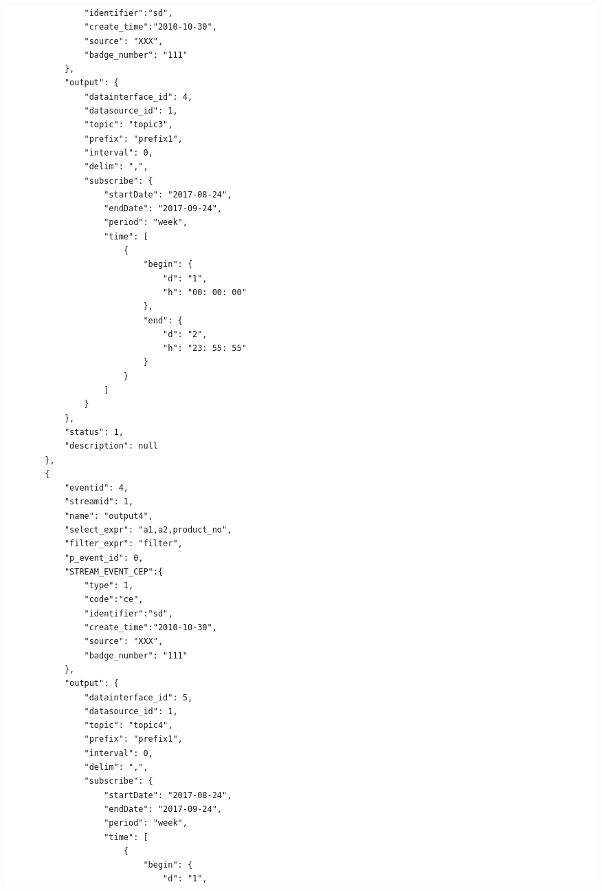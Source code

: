 ```
                "identifier":"sd",
                "create_time":"2010-10-30",
                "source": "XXX",
                "badge_number": "111"
            },
            "output": {
                "datainterface_id": 4,
                "datasource_id": 1,
                "topic": "topic3",
                "prefix": "prefix1",
                "interval": 0,
                "delim": ",",
                "subscribe": {
                    "startDate": "2017-08-24",
                    "endDate": "2017-09-24",
                    "period": "week",
                    "time": [
                        {
                            "begin": {
                                "d": "1",
                                "h": "00: 00: 00"
                            },
                            "end": {
                                "d": "2",
                                "h": "23: 55: 55"
                            }
                        }
                    ]
                }
            },
            "status": 1,
            "description": null
        },
        {
            "eventid": 4,
            "streamid": 1,
            "name": "output4",
            "select_expr": "a1,a2,product_no",
            "filter_expr": "filter",
            "p_event_id": 0,
            "STREAM_EVENT_CEP":{
                "type": 1,
                "code":"ce",
                "identifier":"sd",
                "create_time":"2010-10-30",
                "source": "XXX",
                "badge_number": "111"
            },
            "output": {
                "datainterface_id": 5,
                "datasource_id": 1,
                "topic": "topic4",
                "prefix": "prefix1",
                "interval": 0,
                "delim": ",",
                "subscribe": {
                    "startDate": "2017-08-24",
                    "endDate": "2017-09-24",
                    "period": "week",
                    "time": [
                        {
                            "begin": {
                                "d": "1",
```